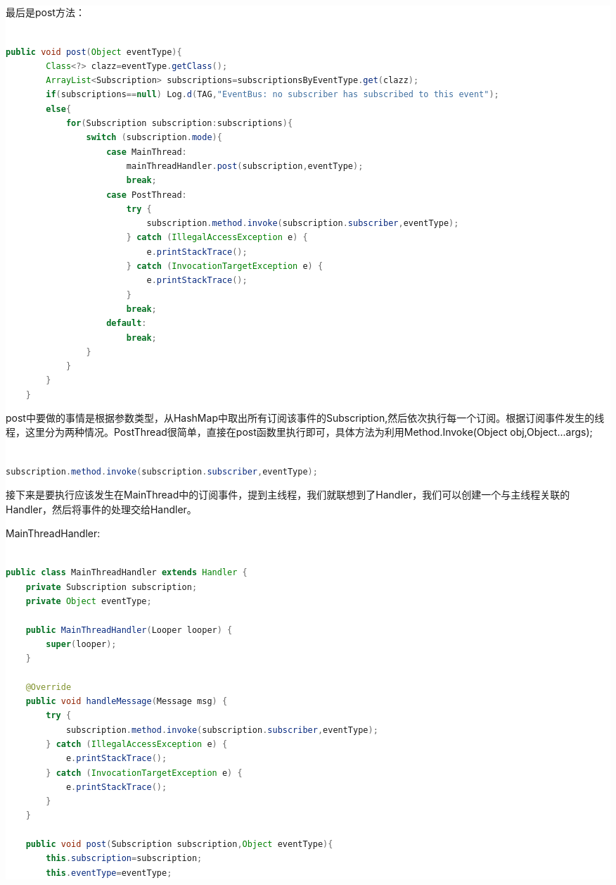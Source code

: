 
最后是post方法：

```java

public void post(Object eventType){
        Class<?> clazz=eventType.getClass();
        ArrayList<Subscription> subscriptions=subscriptionsByEventType.get(clazz);
        if(subscriptions==null) Log.d(TAG,"EventBus: no subscriber has subscribed to this event");
        else{
            for(Subscription subscription:subscriptions){
                switch (subscription.mode){
                    case MainThread:
                        mainThreadHandler.post(subscription,eventType);
                        break;
                    case PostThread:
                        try {
                            subscription.method.invoke(subscription.subscriber,eventType);
                        } catch (IllegalAccessException e) {
                            e.printStackTrace();
                        } catch (InvocationTargetException e) {
                            e.printStackTrace();
                        }
                        break;
                    default:
                        break;
                }
            }
        }
    }
```
post中要做的事情是根据参数类型，从HashMap中取出所有订阅该事件的Subscription,然后依次执行每一个订阅。根据订阅事件发生的线程，这里分为两种情况。PostThread很简单，直接在post函数里执行即可，具体方法为利用Method.Invoke(Object obj,Object...args);

```java

subscription.method.invoke(subscription.subscriber,eventType);
```

接下来是要执行应该发生在MainThread中的订阅事件，提到主线程，我们就联想到了Handler，我们可以创建一个与主线程关联的Handler，然后将事件的处理交给Handler。

MainThreadHandler:

```java

public class MainThreadHandler extends Handler {
    private Subscription subscription;
    private Object eventType;

    public MainThreadHandler(Looper looper) {
        super(looper);
    }

    @Override
    public void handleMessage(Message msg) {
        try {
            subscription.method.invoke(subscription.subscriber,eventType);
        } catch (IllegalAccessException e) {
            e.printStackTrace();
        } catch (InvocationTargetException e) {
            e.printStackTrace();
        }
    }

    public void post(Subscription subscription,Object eventType){
        this.subscription=subscription;
        this.eventType=eventType;
```